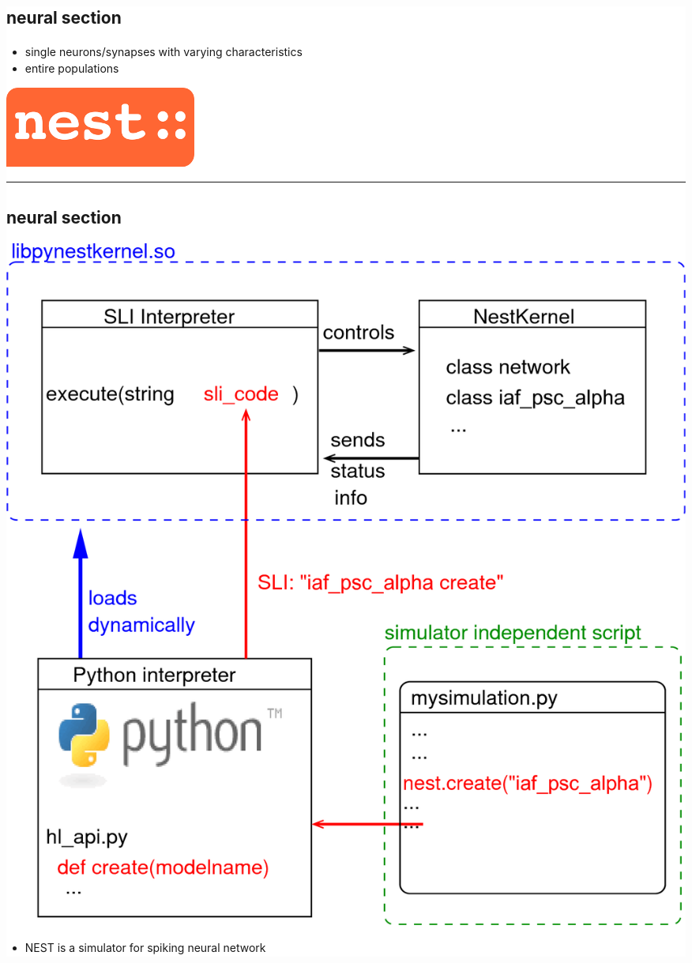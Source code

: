 ## neural section
- single neurons/synapses with varying characteristics
- entire populations 

![center](./img/nest_logo.png)
</div>
</div>

---

## neural section
![bg left w:80%](./img/pynest.png)
- NEST is a simulator for spiking neural network